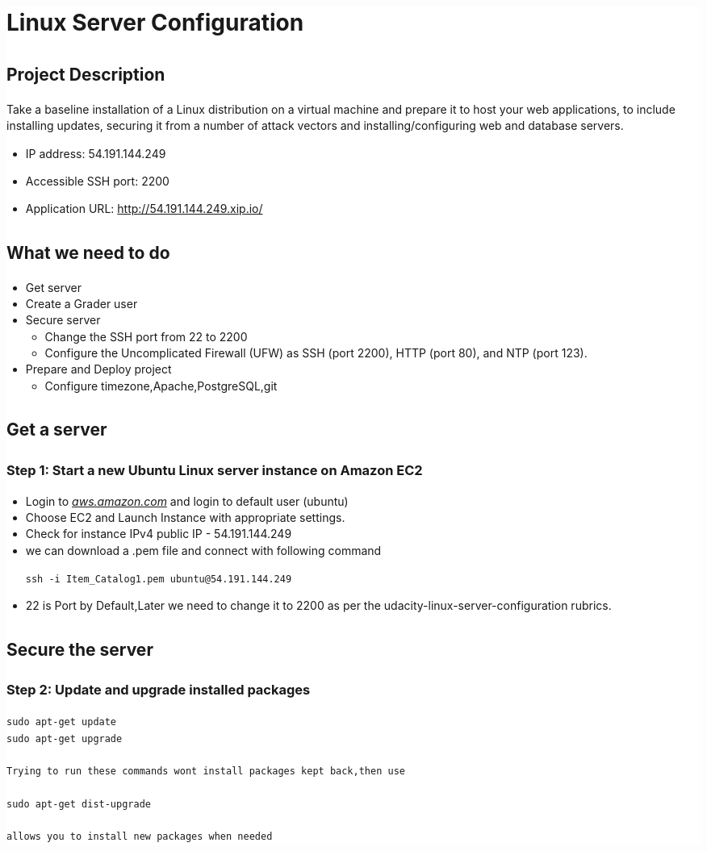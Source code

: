 # Linux Server Configuration

## Project Description

Take a baseline installation of a Linux distribution on a virtual machine and prepare it to host your web applications, to include installing updates, securing it from a number of attack vectors and installing/configuring web and database servers.

- IP address: 54.191.144.249

- Accessible SSH port: 2200

- Application URL: http://54.191.144.249.xip.io/

## What we need to do
- Get server
- Create a Grader user
- Secure server
  - Change the SSH port from 22 to 2200
  - Configure the Uncomplicated Firewall (UFW) as SSH (port 2200), HTTP (port 80), and NTP (port 123).
- Prepare and Deploy project
  - Configure timezone,Apache,PostgreSQL,git

## Get a server
### Step 1: Start a new Ubuntu Linux server instance on Amazon EC2 

  - Login to *[aws.amazon.com](https://console.aws.amazon.com)* and login to default user (ubuntu)
  - Choose EC2 and Launch Instance with appropriate settings.
  - Check for instance IPv4 public IP - 54.191.144.249
  - we can download a .pem file and connect with following command
    ```
    ssh -i Item_Catalog1.pem ubuntu@54.191.144.249
    ``` 
  - 22 is Port by Default,Later we need to change it to 2200 as per the
    udacity-linux-server-configuration rubrics.

## Secure the server

### Step 2: Update and upgrade installed packages

```
sudo apt-get update
sudo apt-get upgrade

Trying to run these commands wont install packages kept back,then use 

sudo apt-get dist-upgrade

allows you to install new packages when needed 
```
